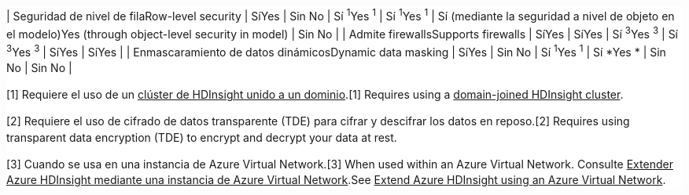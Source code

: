 | <span data-ttu-id="09a31-243">Seguridad de nivel de fila</span><span class="sxs-lookup"><span data-stu-id="09a31-243">Row-level security</span></span> | <span data-ttu-id="09a31-244">Sí</span><span class="sxs-lookup"><span data-stu-id="09a31-244">Yes</span></span> | <span data-ttu-id="09a31-245">Sin </span><span class="sxs-lookup"><span data-stu-id="09a31-245">No</span></span> | <span data-ttu-id="09a31-246">Sí <sup>1</sup></span><span class="sxs-lookup"><span data-stu-id="09a31-246">Yes <sup>1</sup></span></span> | <span data-ttu-id="09a31-247">Sí <sup>1</sup></span><span class="sxs-lookup"><span data-stu-id="09a31-247">Yes <sup>1</sup></span></span> | <span data-ttu-id="09a31-248">Sí (mediante la seguridad a nivel de objeto en el modelo)</span><span class="sxs-lookup"><span data-stu-id="09a31-248">Yes (through object-level security in model)</span></span> | <span data-ttu-id="09a31-249">Sin </span><span class="sxs-lookup"><span data-stu-id="09a31-249">No</span></span> |
| <span data-ttu-id="09a31-250">Admite firewalls</span><span class="sxs-lookup"><span data-stu-id="09a31-250">Supports firewalls</span></span> | <span data-ttu-id="09a31-251">Sí</span><span class="sxs-lookup"><span data-stu-id="09a31-251">Yes</span></span> | <span data-ttu-id="09a31-252">Sí</span><span class="sxs-lookup"><span data-stu-id="09a31-252">Yes</span></span> | <span data-ttu-id="09a31-253">Sí <sup>3</sup></span><span class="sxs-lookup"><span data-stu-id="09a31-253">Yes <sup>3</sup></span></span> | <span data-ttu-id="09a31-254">Sí <sup>3</sup></span><span class="sxs-lookup"><span data-stu-id="09a31-254">Yes <sup>3</sup></span></span> | <span data-ttu-id="09a31-255">Sí</span><span class="sxs-lookup"><span data-stu-id="09a31-255">Yes</span></span> | <span data-ttu-id="09a31-256">Sí</span><span class="sxs-lookup"><span data-stu-id="09a31-256">Yes</span></span> |
| <span data-ttu-id="09a31-257">Enmascaramiento de datos dinámicos</span><span class="sxs-lookup"><span data-stu-id="09a31-257">Dynamic data masking</span></span> | <span data-ttu-id="09a31-258">Sí</span><span class="sxs-lookup"><span data-stu-id="09a31-258">Yes</span></span> | <span data-ttu-id="09a31-259">Sin </span><span class="sxs-lookup"><span data-stu-id="09a31-259">No</span></span> | <span data-ttu-id="09a31-260">Sí <sup>1</sup></span><span class="sxs-lookup"><span data-stu-id="09a31-260">Yes <sup>1</sup></span></span> | <span data-ttu-id="09a31-261">Sí \*</span><span class="sxs-lookup"><span data-stu-id="09a31-261">Yes \*</span></span> | <span data-ttu-id="09a31-262">Sin </span><span class="sxs-lookup"><span data-stu-id="09a31-262">No</span></span> | <span data-ttu-id="09a31-263">Sin </span><span class="sxs-lookup"><span data-stu-id="09a31-263">No</span></span> |

<span data-ttu-id="09a31-264">[1] Requiere el uso de un [clúster de HDInsight unido a un dominio](/azure/hdinsight/domain-joined/apache-domain-joined-introduction).</span><span class="sxs-lookup"><span data-stu-id="09a31-264">[1] Requires using a [domain-joined HDInsight cluster](/azure/hdinsight/domain-joined/apache-domain-joined-introduction).</span></span>

<span data-ttu-id="09a31-265">[2] Requiere el uso de cifrado de datos transparente (TDE) para cifrar y descifrar los datos en reposo.</span><span class="sxs-lookup"><span data-stu-id="09a31-265">[2] Requires using transparent data encryption (TDE) to encrypt and decrypt your data at rest.</span></span>

<span data-ttu-id="09a31-266">[3] Cuando se usa en una instancia de Azure Virtual Network.</span><span class="sxs-lookup"><span data-stu-id="09a31-266">[3] When used within an Azure Virtual Network.</span></span> <span data-ttu-id="09a31-267">Consulte [Extender Azure HDInsight mediante una instancia de Azure Virtual Network](/azure/hdinsight/hdinsight-extend-hadoop-virtual-network).</span><span class="sxs-lookup"><span data-stu-id="09a31-267">See [Extend Azure HDInsight using an Azure Virtual Network](/azure/hdinsight/hdinsight-extend-hadoop-virtual-network).</span></span>
